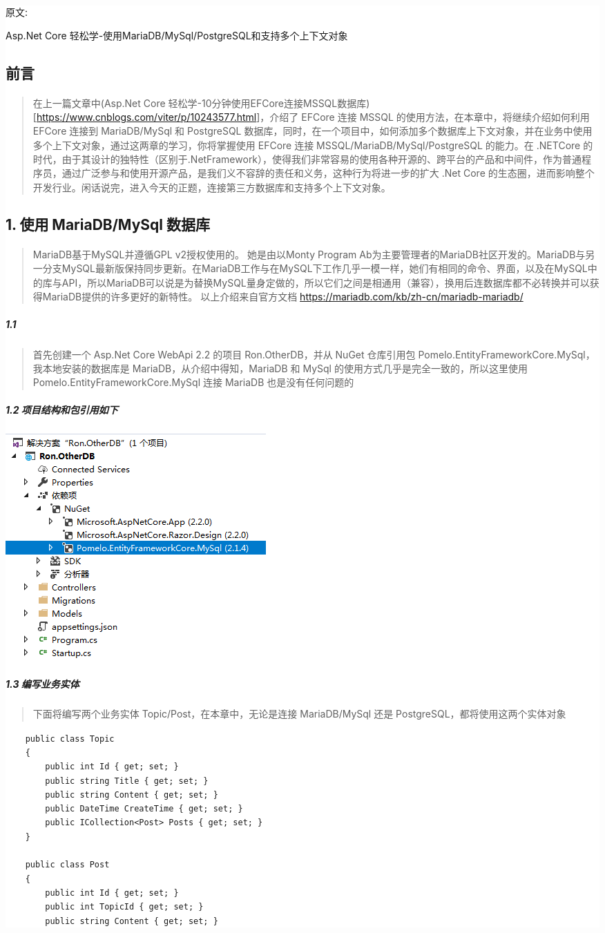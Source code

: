 原文:

Asp.Net Core 轻松学-使用MariaDB/MySql/PostgreSQL和支持多个上下文对象



## 前言

> 在上一篇文章中(Asp.Net Core 轻松学-10分钟使用EFCore连接MSSQL数据库)[<https://www.cnblogs.com/viter/p/10243577.html>]，介绍了  EFCore 连接 MSSQL 的使用方法，在本章中，将继续介绍如何利用 EFCore 连接到 MariaDB/MySql 和  PostgreSQL 数据库，同时，在一个项目中，如何添加多个数据库上下文对象，并在业务中使用多个上下文对象，通过这两章的学习，你将掌握使用  EFCore 连接 MSSQL/MariaDB/MySql/PostgreSQL 的能力。在 .NETCore  的时代，由于其设计的独特性（区别于.NetFramework），使得我们非常容易的使用各种开源的、跨平台的产品和中间件，作为普通程序员，通过广泛参与和使用开源产品，是我们义不容辞的责任和义务，这种行为将进一步的扩大  .Net Core 的生态圈，进而影响整个开发行业。闲话说完，进入今天的正题，连接第三方数据库和支持多个上下文对象。

## 1. 使用 MariaDB/MySql 数据库

> MariaDB基于MySQL并遵循GPL v2授权使用的。 她是由以Monty Program  Ab为主要管理者的MariaDB社区开发的。MariaDB与另一分支MySQL最新版保持同步更新。在MariaDB工作与在MySQL下工作几乎一模一样，她们有相同的命令、界面，以及在MySQL中的库与API，所以MariaDB可以说是为替换MySQL量身定做的，所以它们之间是相通用（兼容），换用后连数据库都不必转换并可以获得MariaDB提供的许多更好的新特性。
>  以上介绍来自官方文档 <https://mariadb.com/kb/zh-cn/mariadb-mariadb/>

##### 1.1

> 首先创建一个 Asp.Net Core WebApi 2.2 的项目 Ron.OtherDB，并从 NuGet 仓库引用包  Pomelo.EntityFrameworkCore.MySql，我本地安装的数据库是 MariaDB，从介绍中得知，MariaDB 和  MySql 的使用方式几乎是完全一致的，所以这里使用 Pomelo.EntityFrameworkCore.MySql 连接 MariaDB  也是没有任何问题的

##### 1.2 项目结构和包引用如下

![img](assets/26882-20190120191541471-1812909979.png)

##### 1.3 编写业务实体

> 下面将编写两个业务实体 Topic/Post，在本章中，无论是连接 MariaDB/MySql 还是 PostgreSQL，都将使用这两个实体对象

```
    public class Topic
    {
        public int Id { get; set; }
        public string Title { get; set; }
        public string Content { get; set; }
        public DateTime CreateTime { get; set; }
        public ICollection<Post> Posts { get; set; }
    }

    public class Post
    {
        public int Id { get; set; }
        public int TopicId { get; set; }
        public string Content { get; set; }
```